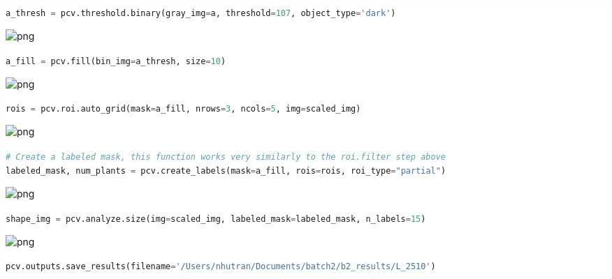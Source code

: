 


```python
a_thresh = pcv.threshold.binary(gray_img=a, threshold=107, object_type='dark')

```


    
![png](output_36_0.png)
    



```python
a_fill = pcv.fill(bin_img=a_thresh, size=10)
```


    
![png](output_37_0.png)
    



```python
rois = pcv.roi.auto_grid(mask=a_fill, nrows=3, ncols=5, img=scaled_img)

```


    
![png](output_38_0.png)
    



```python
# Create a labeled mask, this function works very similarly to the roi.filter step above 
labeled_mask, num_plants = pcv.create_labels(mask=a_fill, rois=rois, roi_type="partial")

```


    
![png](output_39_0.png)
    



```python
shape_img = pcv.analyze.size(img=scaled_img, labeled_mask=labeled_mask, n_labels=15)

```


    
![png](output_40_0.png)
    



```python
pcv.outputs.save_results(filename='/Users/nhutran/Documents/batch2/b2_results/L_2510')
```

